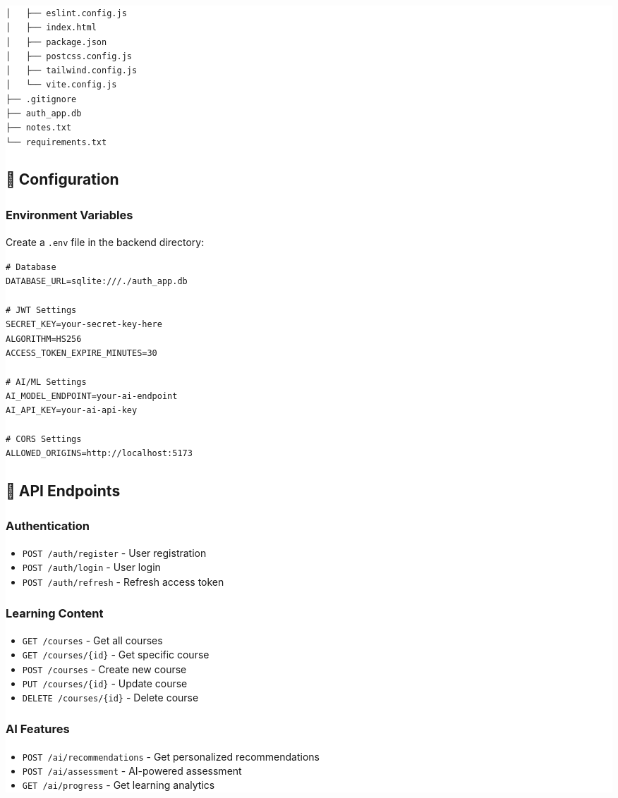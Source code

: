 ```
│   ├── eslint.config.js
│   ├── index.html
│   ├── package.json
│   ├── postcss.config.js
│   ├── tailwind.config.js
│   └── vite.config.js
├── .gitignore
├── auth_app.db
├── notes.txt
└── requirements.txt
```

## 🔧 Configuration

### Environment Variables

Create a `.env` file in the backend directory:

```env
# Database
DATABASE_URL=sqlite:///./auth_app.db

# JWT Settings
SECRET_KEY=your-secret-key-here
ALGORITHM=HS256
ACCESS_TOKEN_EXPIRE_MINUTES=30

# AI/ML Settings
AI_MODEL_ENDPOINT=your-ai-endpoint
AI_API_KEY=your-ai-api-key

# CORS Settings
ALLOWED_ORIGINS=http://localhost:5173
```

## 🚀 API Endpoints

### Authentication
- `POST /auth/register` - User registration
- `POST /auth/login` - User login
- `POST /auth/refresh` - Refresh access token

### Learning Content
- `GET /courses` - Get all courses
- `GET /courses/{id}` - Get specific course
- `POST /courses` - Create new course
- `PUT /courses/{id}` - Update course
- `DELETE /courses/{id}` - Delete course

### AI Features
- `POST /ai/recommendations` - Get personalized recommendations
- `POST /ai/assessment` - AI-powered assessment
- `GET /ai/progress` - Get learning analytics
